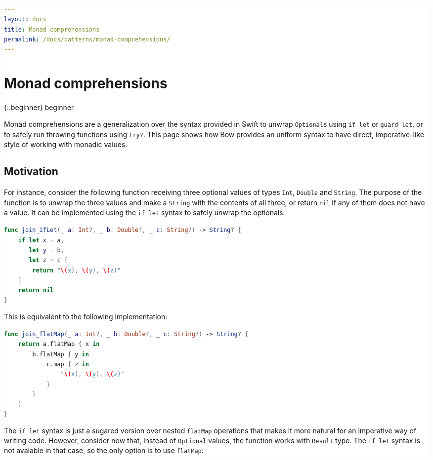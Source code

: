 ```yaml
---
layout: docs
title: Monad comprehensions
permalink: /docs/patterns/monad-comprehensions/
---
```


# Monad comprehensions
 
 {:.beginner}
 beginner
 
 Monad comprehensions are a generalization over the syntax provided in Swift to unwrap `Optional`s using `if let` or `guard let`, or to safely run throwing functions using `try?`. This page shows how Bow provides an uniform syntax to have direct, imperative-like style of working with monadic values.
 
## Motivation
 
 For instance, consider the following function receiving three optional values of types `Int`, `Double` and `String`. The purpose of the function is to unwrap the three values and make a `String` with the contents of all three, or return `nil` if any of them does not have a value. It can be implemented using the `if let` syntax to safely unwrap the optionals:

```swift
func join_ifLet(_ a: Int?, _ b: Double?, _ c: String?) -> String? {
    if let x = a,
       let y = b,
       let z = c {
        return "\(x), \(y), \(z)"
    }
    return nil
}
```

 This is equivalent to the following implementation:

```swift
func join_flatMap(_ a: Int?, _ b: Double?, _ c: String?) -> String? {
    return a.flatMap { x in
        b.flatMap { y in
            c.map { z in
                "\(x), \(y), \(z)"
            }
        }
    }
}
```

 The `if let` syntax is just a sugared version over nested `flatMap` operations that makes it more natural for an imperative way of writing code. However, consider now that, instead of `Optional` values, the function works with `Result` type. The `if let` syntax is not avaiable in that case, so the only option is to use `flatMap`:
